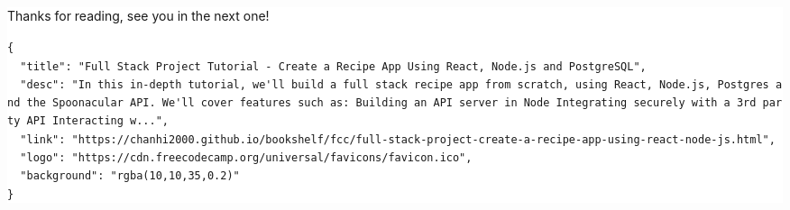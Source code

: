 Thanks for reading, see you in the next one!


```component VPCard
{
  "title": "Full Stack Project Tutorial - Create a Recipe App Using React, Node.js and PostgreSQL",
  "desc": "In this in-depth tutorial, we'll build a full stack recipe app from scratch, using React, Node.js, Postgres and the Spoonacular API. We'll cover features such as: Building an API server in Node Integrating securely with a 3rd party API Interacting w...",
  "link": "https://chanhi2000.github.io/bookshelf/fcc/full-stack-project-create-a-recipe-app-using-react-node-js.html",
  "logo": "https://cdn.freecodecamp.org/universal/favicons/favicon.ico",
  "background": "rgba(10,10,35,0.2)"
}
```
